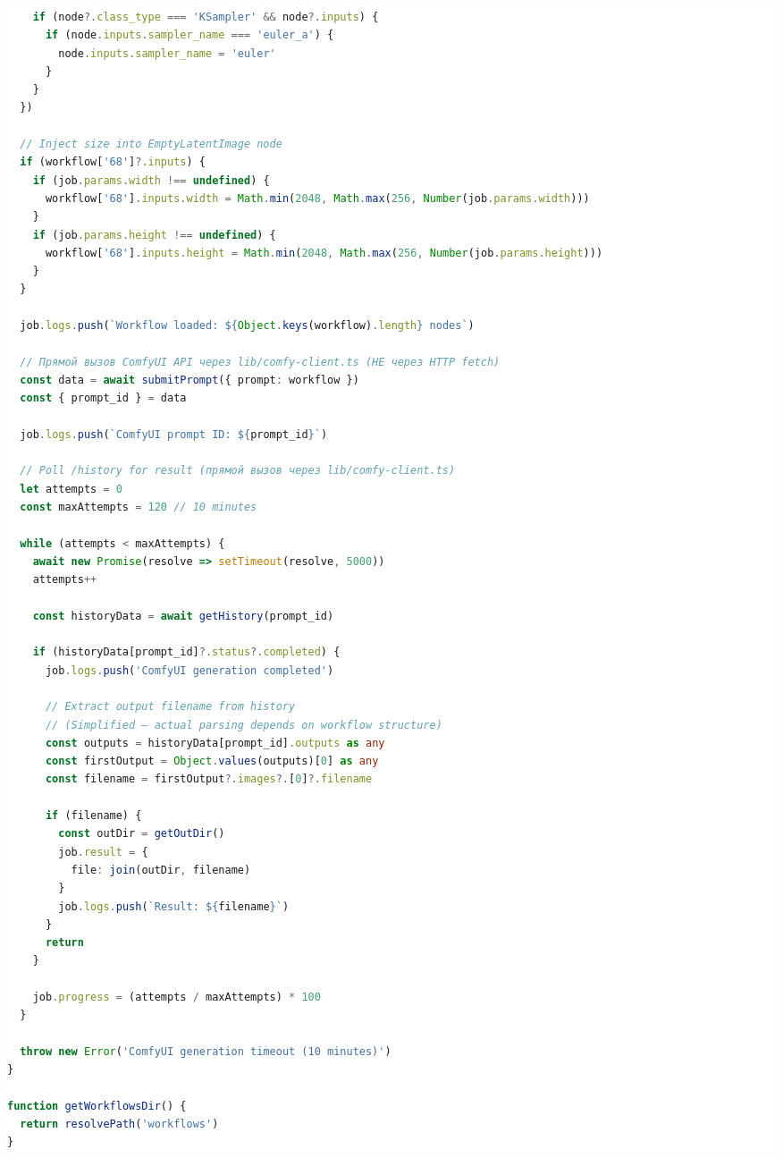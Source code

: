 ```typescript
    if (node?.class_type === 'KSampler' && node?.inputs) {
      if (node.inputs.sampler_name === 'euler_a') {
        node.inputs.sampler_name = 'euler'
      }
    }
  })

  // Inject size into EmptyLatentImage node
  if (workflow['68']?.inputs) {
    if (job.params.width !== undefined) {
      workflow['68'].inputs.width = Math.min(2048, Math.max(256, Number(job.params.width)))
    }
    if (job.params.height !== undefined) {
      workflow['68'].inputs.height = Math.min(2048, Math.max(256, Number(job.params.height)))
    }
  }

  job.logs.push(`Workflow loaded: ${Object.keys(workflow).length} nodes`)

  // Прямой вызов ComfyUI API через lib/comfy-client.ts (НЕ через HTTP fetch)
  const data = await submitPrompt({ prompt: workflow })
  const { prompt_id } = data

  job.logs.push(`ComfyUI prompt ID: ${prompt_id}`)

  // Poll /history for result (прямой вызов через lib/comfy-client.ts)
  let attempts = 0
  const maxAttempts = 120 // 10 minutes

  while (attempts < maxAttempts) {
    await new Promise(resolve => setTimeout(resolve, 5000))
    attempts++

    const historyData = await getHistory(prompt_id)

    if (historyData[prompt_id]?.status?.completed) {
      job.logs.push('ComfyUI generation completed')
      
      // Extract output filename from history
      // (Simplified — actual parsing depends on workflow structure)
      const outputs = historyData[prompt_id].outputs as any
      const firstOutput = Object.values(outputs)[0] as any
      const filename = firstOutput?.images?.[0]?.filename

      if (filename) {
        const outDir = getOutDir()
        job.result = {
          file: join(outDir, filename)
        }
        job.logs.push(`Result: ${filename}`)
      }
      return
    }

    job.progress = (attempts / maxAttempts) * 100
  }

  throw new Error('ComfyUI generation timeout (10 minutes)')
}

function getWorkflowsDir() {
  return resolvePath('workflows')
}
```
